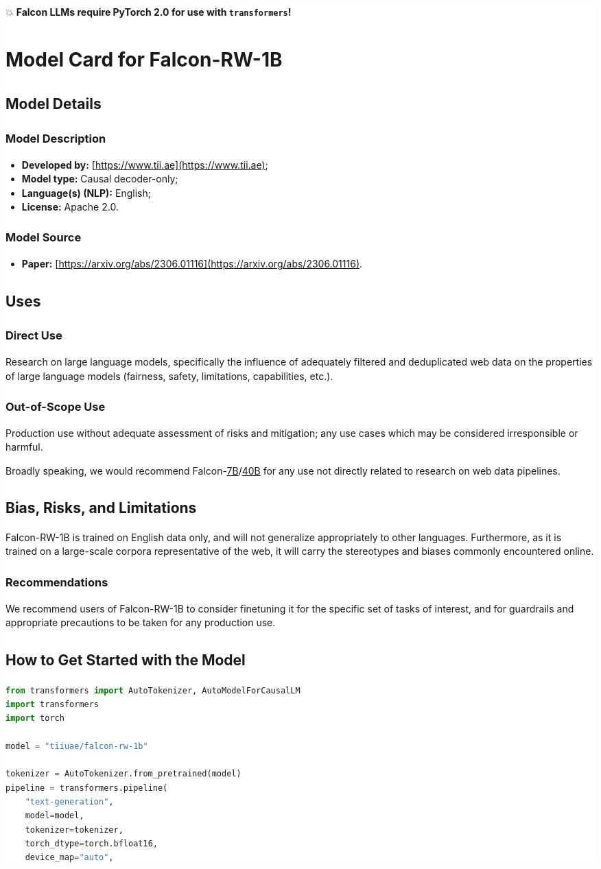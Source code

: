 💥 **Falcon LLMs require PyTorch 2.0 for use with `transformers`!**



# Model Card for Falcon-RW-1B

## Model Details

### Model Description

- **Developed by:** [https://www.tii.ae](https://www.tii.ae);
- **Model type:** Causal decoder-only;
- **Language(s) (NLP):** English;
- **License:** Apache 2.0.

### Model Source

- **Paper:** [https://arxiv.org/abs/2306.01116](https://arxiv.org/abs/2306.01116).

## Uses

### Direct Use

Research on large language models, specifically the influence of adequately filtered and deduplicated web data on the properties of large language models (fairness, safety, limitations, capabilities, etc.).

### Out-of-Scope Use

Production use without adequate assessment of risks and mitigation; any use cases which may be considered irresponsible or harmful. 

Broadly speaking, we would recommend Falcon-[7B](https://huggingface.co/tiiuae/falcon-7b)/[40B](https://huggingface.co/tiiuae/falcon-40b) for any use not directly related to research on web data pipelines.

## Bias, Risks, and Limitations

Falcon-RW-1B is trained on English data only, and will not generalize appropriately to other languages. Furthermore, as it is trained on a large-scale corpora representative of the web, it will carry the stereotypes and biases commonly encountered online.

### Recommendations

We recommend users of Falcon-RW-1B to consider finetuning it for the specific set of tasks of interest, and for guardrails and appropriate precautions to be taken for any production use.

## How to Get Started with the Model


```python
from transformers import AutoTokenizer, AutoModelForCausalLM
import transformers
import torch

model = "tiiuae/falcon-rw-1b"

tokenizer = AutoTokenizer.from_pretrained(model)
pipeline = transformers.pipeline(
    "text-generation",
    model=model,
    tokenizer=tokenizer,
    torch_dtype=torch.bfloat16,
    device_map="auto",
```